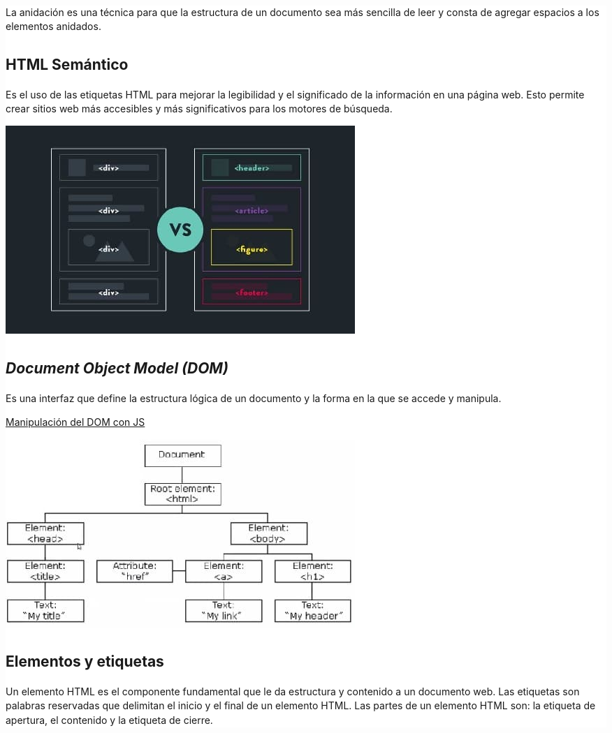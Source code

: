 La anidación es una técnica para que la estructura de un documento sea más sencilla de leer y consta de agregar espacios a los elementos anidados.

## HTML Semántico
Es el uso de las etiquetas HTML para mejorar la legibilidad y el significado de la información en una página web. Esto permite crear sitios web más accesibles y más significativos para los motores de búsqueda.

![semantic-html.jpg](../../_resources/semantic-html.jpg)

## *Document Object Model (DOM)*
Es una interfaz que define la estructura lógica de un documento y la forma en la que se accede y manipula.

[Manipulación del DOM con JS](../../Generation%20Bootcamp/Desarrollo%20Web/JavaScript%20para%20desarrollo%20web.md)

![dom.jpg](../../_resources/dom.jpg)


## Elementos y etiquetas
Un elemento HTML es el componente fundamental que le da estructura y contenido a un documento web. Las etiquetas son palabras reservadas que delimitan el inicio y el final de un elemento HTML. Las partes de un elemento HTML son: la etiqueta de apertura, el contenido y la etiqueta de cierre.
